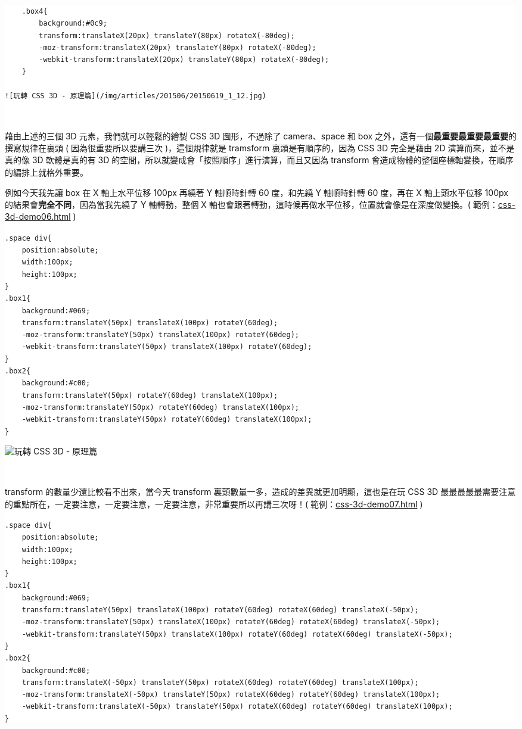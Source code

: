 		.box4{
			background:#0c9;
			transform:translateX(20px) translateY(80px) rotateX(-80deg);
			-moz-transform:translateX(20px) translateY(80px) rotateX(-80deg);
			-webkit-transform:translateX(20px) translateY(80px) rotateX(-80deg);
		}
	
	![玩轉 CSS 3D - 原理篇](/img/articles/201506/20150619_1_12.jpg)

<br/>

藉由上述的三個 3D 元素，我們就可以輕鬆的繪製 CSS 3D 圖形，不過除了 camera、space 和 box 之外，還有一個**最重要最重要最重要**的撰寫規律在裏頭 ( 因為很重要所以要講三次 )，這個規律就是 tramsform 裏頭是有順序的，因為 CSS 3D 完全是藉由 2D 演算而來，並不是真的像 3D 軟體是真的有 3D 的空間，所以就變成會「按照順序」進行演算，而且又因為 transform 會造成物體的整個座標軸變換，在順序的編排上就格外重要。

例如今天我先讓 box 在 X 軸上水平位移 100px 再繞著 Y 軸順時針轉 60 度，和先繞 Y 軸順時針轉 60 度，再在 X 軸上頭水平位移 100px 的結果會**完全不同**，因為當我先繞了 Y 軸轉動，整個 X 軸也會跟著轉動，這時候再做水平位移，位置就會像是在深度做變換。( 範例：[css-3d-demo06.html](/demo/201506/css-3d-demo06.html) )

	.space div{
		position:absolute;
		width:100px;
		height:100px;
	}
	.box1{
		background:#069;
		transform:translateY(50px) translateX(100px) rotateY(60deg);
		-moz-transform:translateY(50px) translateX(100px) rotateY(60deg);
		-webkit-transform:translateY(50px) translateX(100px) rotateY(60deg);
	}
	.box2{
		background:#c00;
		transform:translateY(50px) rotateY(60deg) translateX(100px);
		-moz-transform:translateY(50px) rotateY(60deg) translateX(100px);
		-webkit-transform:translateY(50px) rotateY(60deg) translateX(100px);
	}
	
![玩轉 CSS 3D - 原理篇](/img/articles/201506/20150619_1_13.jpg)

<br/>

transform 的數量少還比較看不出來，當今天 transform 裏頭數量一多，造成的差異就更加明顯，這也是在玩 CSS 3D 最最最最最需要注意的重點所在，一定要注意，一定要注意，一定要注意，非常重要所以再講三次呀！( 範例：[css-3d-demo07.html](/demo/201506/css-3d-demo07.html) )

	.space div{
		position:absolute;
		width:100px;
		height:100px;
	}
	.box1{
		background:#069;
		transform:translateY(50px) translateX(100px) rotateY(60deg) rotateX(60deg) translateX(-50px);
		-moz-transform:translateY(50px) translateX(100px) rotateY(60deg) rotateX(60deg) translateX(-50px);
		-webkit-transform:translateY(50px) translateX(100px) rotateY(60deg) rotateX(60deg) translateX(-50px);
	}
	.box2{
		background:#c00;
		transform:translateX(-50px) translateY(50px) rotateX(60deg) rotateY(60deg) translateX(100px);
		-moz-transform:translateX(-50px) translateY(50px) rotateX(60deg) rotateY(60deg) translateX(100px);
		-webkit-transform:translateX(-50px) translateY(50px) rotateX(60deg) rotateY(60deg) translateX(100px);
	}
	